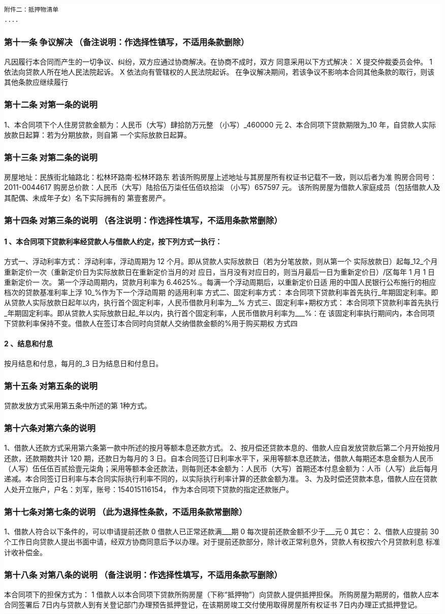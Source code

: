 	附件二：抵押物清单
	....
### 第十一条 争议解决 （备注说明：作选择性镇写，不适用条款删除）
凡因履行本合同而产生的一切争议、纠纷，双方应通过协商解决。在协商不成时，双方
同意采用以下方式解决：
	X 提交仲裁委员会仲。
	1 依法向贷款人所在地人民法院起诉。
	X 依法向有管辖权的人民法院起诉。
在争议解决期间，若该争议不影响本合同其他条款的取行，则该其他条款应继续履行
### 第十二条 对第一条的说明
1、本合同项下个人住房贷款金额为：人民币（大写）肆拾防万元整
（小写）_460000 元
2、本合同项下贷款期限为_10 年，自贷款人实际放款日起算：若为分期放款，则自第
一个实际放款日起算。
### 第十三条 对第二条的说明
房屋地址：民族街北轴路北：松林环路南·松林环路东
若该所购房屋上述地址与其房屋所有权证书记载不一致，则以后者为准
购房合同号：2011-0044617
购房总价款：人民币（大写）陆拾伍万柒任伍佰玖拾柒
（小写）657597 元。
该所购房屋为借款人家庭成员（包括借款人及其配偶、未成年子女）名下实际拥有的
第壹套房产。
### 第十四条 对第三条的说明 （各注说明：作选择性填写，不适用条款常删除）
#### 1 、本合同项下贷款利率经贷款人与借款人约定，按下列方式一执行：
方式一、浮动利率方式：
浮动利率，浮动周期为 12 个月。即从贷款人实际放款日（若为分笔放款，则从第一个
实际放款日）起每_12_个月重新定价一次（重新定价日为实际放款日在重新定价当月的对
应日，当月没有对应日的，则当月最后一日为重新定价日）/区每年 1 月 1 日重新定价一
次。
第一个浮动周期内，贷款月利率为 6.4625%.。每满一个浮动周期后，以重新定价日适
用的中国人民银行公布施行的相应档次的贷款基准利率上浮 10_%作为下一个浮动周期
的适用利率
方式二、固定利率方式：
本合同项下贷款利率首先执行_年期固定利率。即从贷款人实际放款日起年以内，执行首个固定利率，人民币借款月利率为__%
方式三、固定利率+期权方式：
本合同项下贷款利率首先执行_年期固定利率。即从贷款人实际放款日起_年以内，执行首个固定利率，人民币借款月利率为___%：在
该固定利率执行期间内，本合同项下贷款利率保持不变。借款人在签订本合同时向贷献人交纳借款金额的%用于购买期权
方式四
#### 2 、结息和付息
按月结息和付息，每月的_3 日为结息日和付息日。

### 第十五条 对第五条的说明
贷款发放方式采用第五条中所述的第 1种方式。
### 第十六条对第六条的说明
1、借款人还款方式采用第六条第一款中所述的按月等额本息还款方式。
2、按月偿还贷款本息的、借款人应自发放贷款后第二个月开始按月还款，还款期数共计 120 期，还款日为每月的 3 日。自本合同签订日利率水平下，采用等额本息还款法，借款人每期还本息金额为人民币（人写）伍任伍百贰拾壹元柒角；采用等额本金还款法，则每则还本金额为：人民币（大写）首期还本付息金额为：人币（人写）此后每月递减。本合同签订日利率与本合同实际执行利率不同的，以实际执行利率计算的还款金额为准。
3、为及时偿还贷款本息，借款人应在贷款人处开立账户，户名：刘军，账号：154015116154， 作为本合同项下贷款的指定还款账户。
### 第十七条对第七条的说明 （此为退择性条款，不适用条款常删除）
1、借款人符合以下条件的，可以申请提前还款
0 借款人已正常还款满___期
0 每次提前还款金额不少于___元
0 其它：
2、借款人应提前 30 个工作日向贷款人提出书面中请，经双方协商同意后予以办理。对于提前还款部分，除计收正常利息外，贷款人有权按六个月贷款利息 标准计收补偿金。
### 第十八条 对第八条的说明 （备注说明：作选择性填写，不适用条款写删除）
本合同项下的担保方式为：
1 借款人以本合同项下贷款所购房屋（下称“抵押物”）向贷款人提供抵押担保。
所购房屋为期房的，借款人应本合同签署后 7日内与贷款人到有关登记部门办理预告抵押登记，在该期房竣工交付使用取得房屋所有权证书 7日内办理正式抵押登记。
